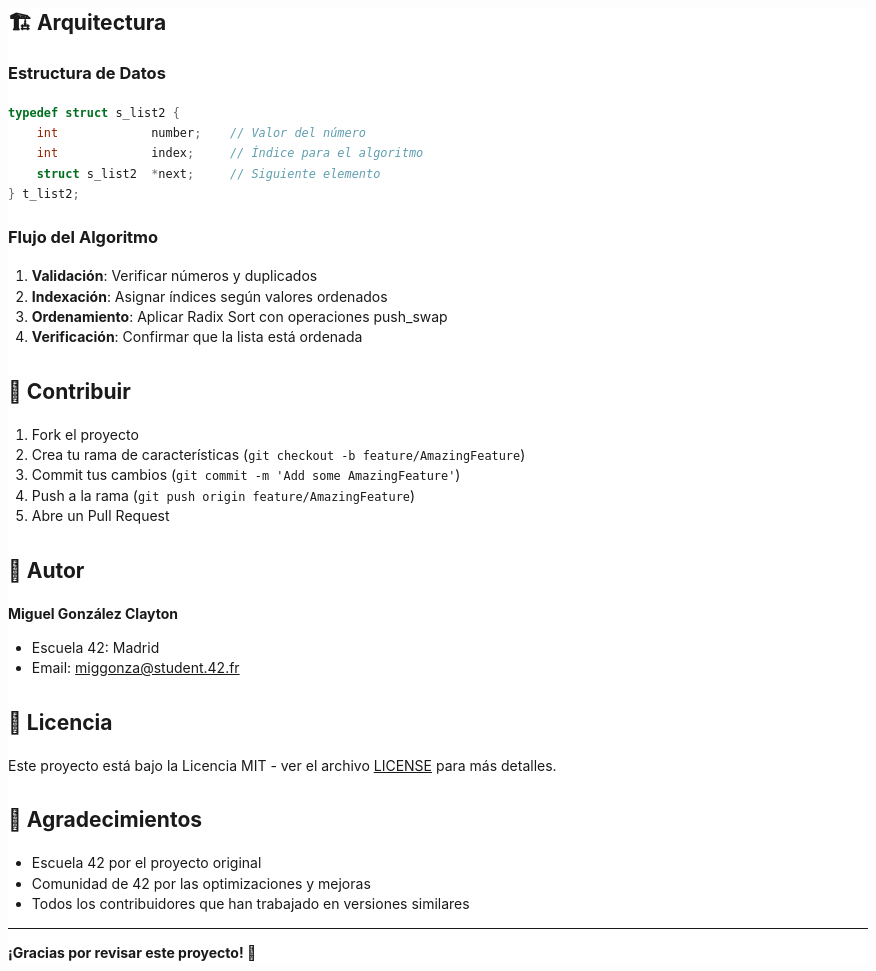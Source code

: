 ## 🏗️ Arquitectura

### Estructura de Datos
```c
typedef struct s_list2 {
    int             number;    // Valor del número
    int             index;     // Índice para el algoritmo
    struct s_list2  *next;     // Siguiente elemento
} t_list2;
```

### Flujo del Algoritmo
1. **Validación**: Verificar números y duplicados
2. **Indexación**: Asignar índices según valores ordenados
3. **Ordenamiento**: Aplicar Radix Sort con operaciones push_swap
4. **Verificación**: Confirmar que la lista está ordenada

## 🤝 Contribuir

1. Fork el proyecto
2. Crea tu rama de características (`git checkout -b feature/AmazingFeature`)
3. Commit tus cambios (`git commit -m 'Add some AmazingFeature'`)
4. Push a la rama (`git push origin feature/AmazingFeature`)
5. Abre un Pull Request

## 📝 Autor

**Miguel González Clayton**
- Escuela 42: Madrid
- Email: miggonza@student.42.fr

## 📄 Licencia

Este proyecto está bajo la Licencia MIT - ver el archivo [LICENSE](LICENSE) para más detalles.

## 🙏 Agradecimientos

- Escuela 42 por el proyecto original
- Comunidad de 42 por las optimizaciones y mejoras
- Todos los contribuidores que han trabajado en versiones similares

---

**¡Gracias por revisar este proyecto! 🚀**
